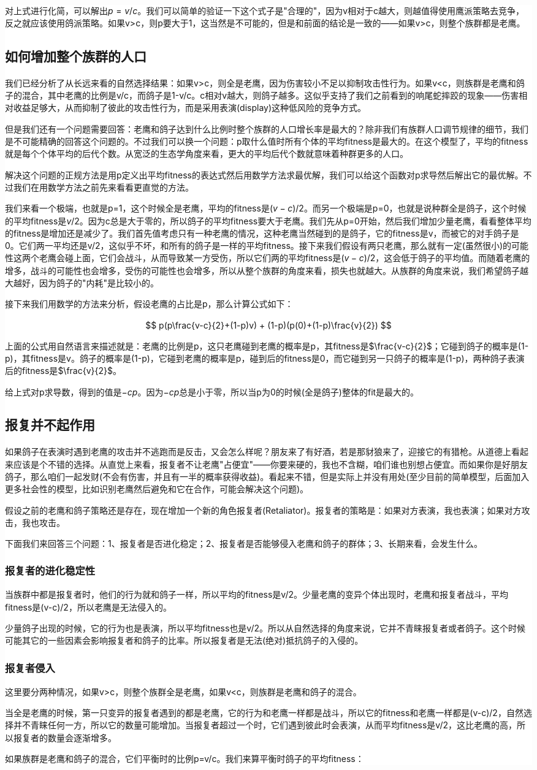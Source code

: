 对上式进行化简，可以解出$p=v/c$。我们可以简单的验证一下这个式子是"合理的"，因为v相对于c越大，则越值得使用鹰派策略去竞争，反之就应该使用鸽派策略。如果v>c，则p要大于1，这当然是不可能的，但是和前面的结论是一致的——如果v>c，则整个族群都是老鹰。


## 如何增加整个族群的人口

我们已经分析了从长远来看的自然选择结果：如果v>c，则全是老鹰，因为伤害较小不足以抑制攻击性行为。如果v<c，则族群是老鹰和鸽子的混合，其中老鹰的比例是v/c，而鸽子是1-v/c。c相对v越大，则鸽子越多。这似乎支持了我们之前看到的响尾蛇摔跤的现象——伤害相对收益足够大，从而抑制了彼此的攻击性行为，而是采用表演(display)这种低风险的竞争方式。

但是我们还有一个问题需要回答：老鹰和鸽子达到什么比例时整个族群的人口增长率是最大的？除非我们有族群人口调节规律的细节，我们是不可能精确的回答这个问题的。不过我们可以换一个问题：p取什么值时所有个体的平均fitness是最大的。在这个模型了，平均的fitness就是每个个体平均的后代个数。从宽泛的生态学角度来看，更大的平均后代个数就意味着种群更多的人口。

解决这个问题的正规方法是用p定义出平均fitness的表达式然后用数学方法求最优解，我们可以给这个函数对p求导然后解出它的最优解。不过我们在用数学方法之前先来看看更直觉的方法。

我们来看一个极端，也就是p=1，这个时候全是老鹰，平均的fitness是$(v-c)/2$。而另一个极端是p=0，也就是说种群全是鸽子，这个时候的平均fitness是$v/2$。因为c总是大于零的，所以鸽子的平均fitness要大于老鹰。我们先从p=0开始，然后我们增加少量老鹰，看看整体平均的fitness是增加还是减少了。我们首先值考虑只有一种老鹰的情况，这种老鹰当然碰到的是鸽子，它的fitness是v，而被它的对手鸽子是0。它们两一平均还是v/2，这似乎不坏，和所有的鸽子是一样的平均fitness。接下来我们假设有两只老鹰，那么就有一定(虽然很小)的可能性这两个老鹰会碰上面，它们会战斗，从而导致某一方受伤，所以它们两的平均fitness是$(v-c)/2$，这会低于鸽子的平均值。而随着老鹰的增多，战斗的可能性也会增多，受伤的可能性也会增多，所以从整个族群的角度来看，损失也就越大。从族群的角度来说，我们希望鸽子越大越好，因为鸽子的"内耗"是比较小的。

接下来我们用数学的方法来分析，假设老鹰的占比是p，那么计算公式如下：

$$
p(p\frac{v-c}{2}+(1-p)v) + (1-p)(p(0)+(1-p)\frac{v}{2})
$$

上面的公式用自然语言来描述就是：老鹰的比例是p，这只老鹰碰到老鹰的概率是p，其fitness是$\frac{v-c}{2}$；它碰到鸽子的概率是(1-p)，其fitness是v。鸽子的概率是(1-p)，它碰到老鹰的概率是p，碰到后的fitness是0，而它碰到另一只鸽子的概率是(1-p)，两种鸽子表演后的fitness是$\frac{v}{2}$。

给上式对p求导数，得到的值是$-cp$。因为$-cp$总是小于零，所以当p为0的时候(全是鸽子)整体的fit是最大的。

## 报复并不起作用

如果鸽子在表演时遇到老鹰的攻击并不逃跑而是反击，又会怎么样呢？朋友来了有好酒，若是那豺狼来了，迎接它的有猎枪。从道德上看起来应该是个不错的选择。从直觉上来看，报复者不让老鹰"占便宜"——你要来硬的，我也不含糊，咱们谁也别想占便宜。而如果你是好朋友鸽子，那么咱们一起发财(不会有伤害，并且有一半的概率获得收益)。看起来不错，但是实际上并没有用处(至少目前的简单模型，后面加入更多社会性的模型，比如识别老鹰然后避免和它在合作，可能会解决这个问题)。

假设之前的老鹰和鸽子策略还是存在，现在增加一个新的角色报复者(Retaliator)。报复者的策略是：如果对方表演，我也表演；如果对方攻击，我也攻击。

下面我们来回答三个问题：1、报复者是否进化稳定；2、报复者是否能够侵入老鹰和鸽子的群体；3、长期来看，会发生什么。

### 报复者的进化稳定性

当族群中都是报复者时，他们的行为就和鸽子一样，所以平均的fitness是v/2。少量老鹰的变异个体出现时，老鹰和报复者战斗，平均fitness是(v-c)/2，所以老鹰是无法侵入的。

少量鸽子出现的时候，它的行为也是表演，所以平均fitness也是v/2。所以从自然选择的角度来说，它并不青睐报复者或者鸽子。这个时候可能其它的一些因素会影响报复者和鸽子的比率。所以报复者是无法(绝对)抵抗鸽子的入侵的。

### 报复者侵入

这里要分两种情况，如果v>c，则整个族群全是老鹰，如果v<c，则族群是老鹰和鸽子的混合。

当全是老鹰的时候，第一只变异的报复者遇到的都是老鹰，它的行为和老鹰一样都是战斗，所以它的fitness和老鹰一样都是(v-c)/2，自然选择并不青睐任何一方，所以它的数量可能增加。当报复者超过一个时，它们遇到彼此时会表演，从而平均fitness是v/2，这比老鹰的高，所以报复者的数量会逐渐增多。

如果族群是老鹰和鸽子的混合，它们平衡时的比例p=v/c。我们来算平衡时鸽子的平均fitness：
